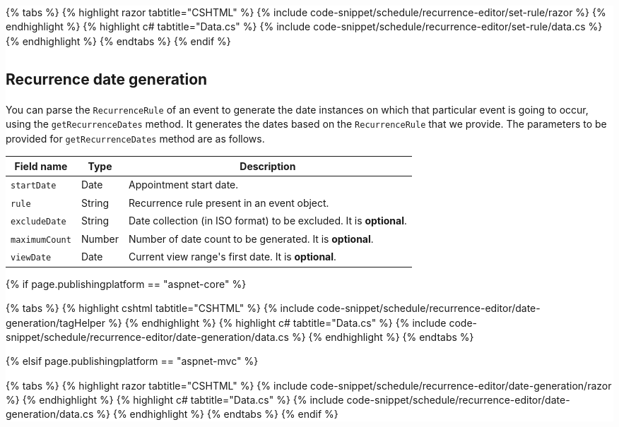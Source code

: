 {% tabs %}
{% highlight razor tabtitle="CSHTML" %}
{% include code-snippet/schedule/recurrence-editor/set-rule/razor %}
{% endhighlight %}
{% highlight c# tabtitle="Data.cs" %}
{% include code-snippet/schedule/recurrence-editor/set-rule/data.cs %}
{% endhighlight %}
{% endtabs %}
{% endif %}



## Recurrence date generation

You can parse the `RecurrenceRule` of an event to generate the date instances on which that particular event is going to occur, using the `getRecurrenceDates` method. It generates the dates based on the `RecurrenceRule` that we provide. The parameters to be provided for `getRecurrenceDates` method are as follows.

| Field name | Type | Description |
|------------|------|-------------|
| `startDate` | Date| Appointment start date. |
| `rule` | String| Recurrence rule present in an event object. |
| `excludeDate` | String | Date collection (in ISO format) to be excluded. It is **optional**. |
| `maximumCount` | Number | Number of date count to be generated. It is **optional**. |
| `viewDate` | Date | Current view range's first date. It is **optional**. |

{% if page.publishingplatform == "aspnet-core" %}

{% tabs %}
{% highlight cshtml tabtitle="CSHTML" %}
{% include code-snippet/schedule/recurrence-editor/date-generation/tagHelper %}
{% endhighlight %}
{% highlight c# tabtitle="Data.cs" %}
{% include code-snippet/schedule/recurrence-editor/date-generation/data.cs %}
{% endhighlight %}
{% endtabs %}

{% elsif page.publishingplatform == "aspnet-mvc" %}

{% tabs %}
{% highlight razor tabtitle="CSHTML" %}
{% include code-snippet/schedule/recurrence-editor/date-generation/razor %}
{% endhighlight %}
{% highlight c# tabtitle="Data.cs" %}
{% include code-snippet/schedule/recurrence-editor/date-generation/data.cs %}
{% endhighlight %}
{% endtabs %}
{% endif %}


